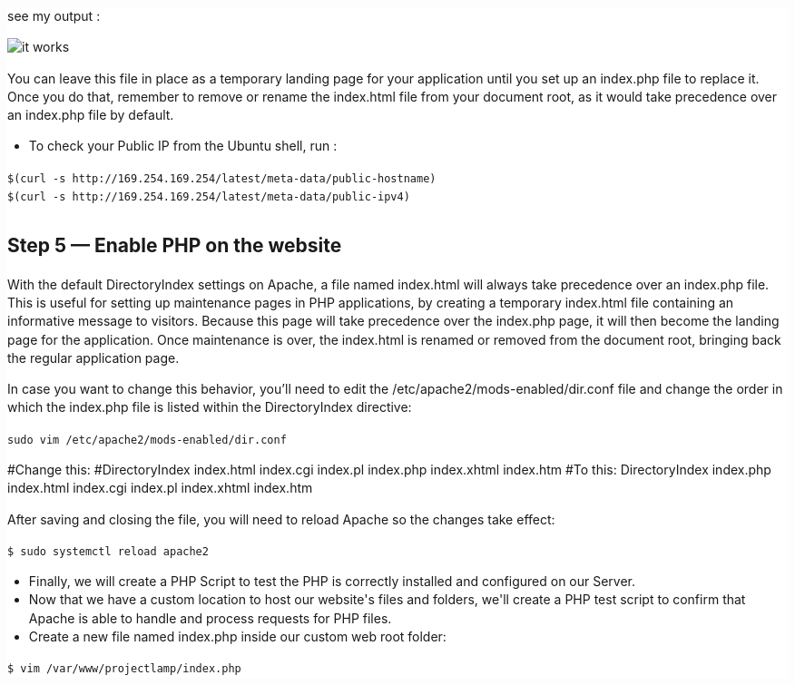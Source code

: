 see my output :

<img width="631" alt="it works" src="https://user-images.githubusercontent.com/85270361/123555103-81966b00-d77b-11eb-8ac2-1d964b4cad30.PNG">



You can leave this file in place as a temporary landing page for your application until you set up an index.php file to replace it. Once you do that, remember to remove or rename the index.html file from your document root, as it would take precedence over an index.php file by default.


* To check your Public IP from the Ubuntu shell, run :

```
$(curl -s http://169.254.169.254/latest/meta-data/public-hostname) 
$(curl -s http://169.254.169.254/latest/meta-data/public-ipv4)
```


## Step 5 — Enable PHP on the website


With the default DirectoryIndex settings on Apache, a file named index.html will always take precedence over an index.php file. This is useful for setting up maintenance pages in PHP applications, by creating a temporary index.html file containing an informative message to visitors. Because this page will take precedence over the index.php page, it will then become the landing page for the application. Once maintenance is over, the index.html is renamed or removed from the document root, bringing back the regular application page.

In case you want to change this behavior, you’ll need to edit the /etc/apache2/mods-enabled/dir.conf file and change the order in which the index.php file is listed within the DirectoryIndex directive:

```
sudo vim /etc/apache2/mods-enabled/dir.conf
```

<IfModule mod_dir.c>
        #Change this:
        #DirectoryIndex index.html index.cgi index.pl index.php index.xhtml index.htm
        #To this:
        DirectoryIndex index.php index.html index.cgi index.pl index.xhtml index.htm
</IfModule>


After saving and closing the file, you will need to reload Apache so the changes take effect:

```
$ sudo systemctl reload apache2
```


* Finally, we will create a PHP Script to test the PHP is correctly installed and configured on our Server.
* Now that we have a custom location to host our website's files and folders, we'll create a PHP test script to confirm that Apache is able to handle and process requests for PHP files.
* Create a new file named index.php inside our custom web root folder:

```
$ vim /var/www/projectlamp/index.php
```
